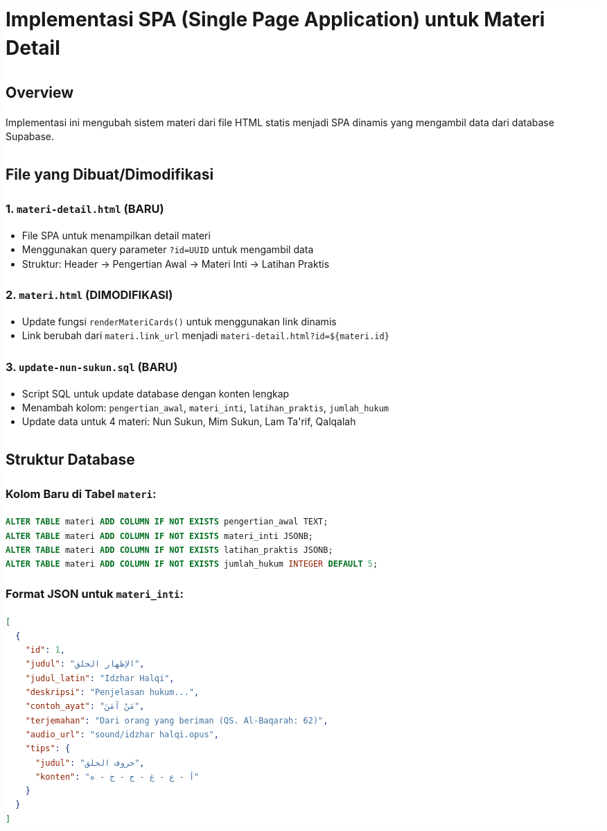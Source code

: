 # Implementasi SPA (Single Page Application) untuk Materi Detail

## Overview

Implementasi ini mengubah sistem materi dari file HTML statis menjadi SPA dinamis yang mengambil data dari database Supabase.

## File yang Dibuat/Dimodifikasi

### 1. `materi-detail.html` (BARU)

- File SPA untuk menampilkan detail materi
- Menggunakan query parameter `?id=UUID` untuk mengambil data
- Struktur: Header → Pengertian Awal → Materi Inti → Latihan Praktis

### 2. `materi.html` (DIMODIFIKASI)

- Update fungsi `renderMateriCards()` untuk menggunakan link dinamis
- Link berubah dari `materi.link_url` menjadi `materi-detail.html?id=${materi.id}`

### 3. `update-nun-sukun.sql` (BARU)

- Script SQL untuk update database dengan konten lengkap
- Menambah kolom: `pengertian_awal`, `materi_inti`, `latihan_praktis`, `jumlah_hukum`
- Update data untuk 4 materi: Nun Sukun, Mim Sukun, Lam Ta'rif, Qalqalah

## Struktur Database

### Kolom Baru di Tabel `materi`:

```sql
ALTER TABLE materi ADD COLUMN IF NOT EXISTS pengertian_awal TEXT;
ALTER TABLE materi ADD COLUMN IF NOT EXISTS materi_inti JSONB;
ALTER TABLE materi ADD COLUMN IF NOT EXISTS latihan_praktis JSONB;
ALTER TABLE materi ADD COLUMN IF NOT EXISTS jumlah_hukum INTEGER DEFAULT 5;
```

### Format JSON untuk `materi_inti`:

```json
[
  {
    "id": 1,
    "judul": "الإظهار الحلق",
    "judul_latin": "Idzhar Halqi",
    "deskripsi": "Penjelasan hukum...",
    "contoh_ayat": "مَنْ آمَنَ",
    "terjemahan": "Dari orang yang beriman (QS. Al-Baqarah: 62)",
    "audio_url": "sound/idzhar halqi.opus",
    "tips": {
      "judul": "حروف الحلق",
      "konten": "أ - ع - غ - ح - خ - ه"
    }
  }
]
```
